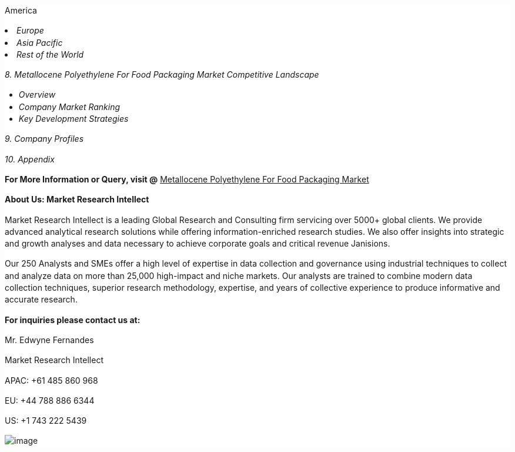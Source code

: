 America</span></em></li><li><em><span class="">Europe</span></em></li><li><em><span class="">Asia Pacific</span></em></li><li><em><span class="">Rest of the World</span></em></li></ul><p><em><span class="font-[700]">8. Metallocene Polyethylene For Food Packaging Market Competitive Landscape</span></em></p><ul><li><em><span class="">Overview</span></em></li><li><em><span class="">Company Market Ranking</span></em></li><li><em><span class="">Key Development Strategies</span></em></li></ul><p><em><span class="font-[700]">9. Company Profiles</span></em></p><p><em><span class="font-[700]">10. Appendix</span></em></p><p><span class="font-[700]"><strong>For More Information or Query, visit&nbsp;@</strong>&nbsp;</span><span class="font-[700]"><a href="https://www.marketresearchintellect.com/product/metallocene-polyethylene-for-food-packaging-market/?utm_source=Linkedin&utm_medium=011" target="_blank" data-tracking-control-name="article-ssr-frontend-pulse_little-text-block" data-tracking-will-navigate="" data-test-link="">Metallocene Polyethylene For Food Packaging Market</a></span></p><p><strong><span class="font-[700]">About Us: Market Research Intellect</span></strong></p><p><span class="">Market Research Intellect is a leading Global Research and Consulting firm servicing over 5000+ global clients. We provide advanced analytical research solutions while offering information-enriched research studies.&nbsp;</span>We also offer insights into strategic and growth analyses and data necessary to achieve corporate goals and critical revenue Janisions.</p><p><span class="">Our 250 Analysts and SMEs offer a high level of expertise in data collection and governance using industrial techniques to collect and analyze data on more than 25,000 high-impact and niche markets. Our analysts are trained to combine modern data collection techniques, superior research methodology, expertise, and years of collective experience to produce informative and accurate research.</span></p><p><strong>For inquiries please contact us at:</strong></p><p>Mr. Edwyne Fernandes</p><p>Market Research Intellect</p><p>APAC: +61 485 860 968</p><p>EU: +44 788 886 6344</p><p>US: +1 743 222 5439</p>
![image](https://github.com/user-attachments/assets/106b9539-e86b-4404-8cea-988d593ea61b)
